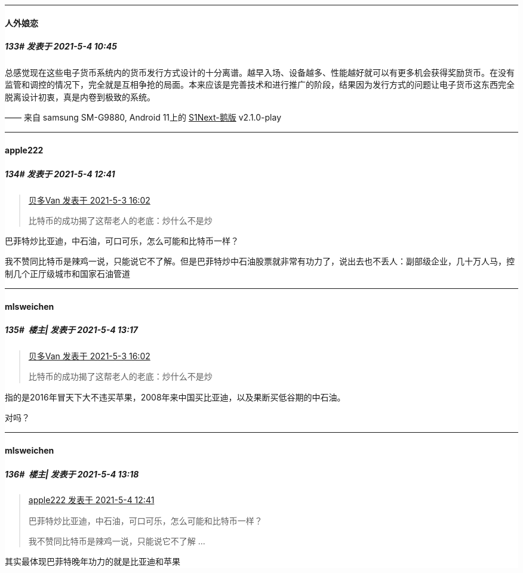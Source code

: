 
*****

####  人外娘恋  
##### 133#       发表于 2021-5-4 10:45


总感觉现在这些电子货币系统内的货币发行方式设计的十分离谱。越早入场、设备越多、性能越好就可以有更多机会获得奖励货币。在没有监管和调控的情况下，完全就是互相争抢的局面。本来应该是完善技术和进行推广的阶段，结果因为发行方式的问题让电子货币这东西完全脱离设计初衷，真是内卷到极致的系统。

—— 来自 samsung SM-G9880, Android 11上的 [S1Next-鹅版](https://github.com/ykrank/S1-Next/releases) v2.1.0-play


*****

####  apple222  
##### 134#       发表于 2021-5-4 12:41


<blockquote><a href="httphttps://bbs.saraba1st.com/2b/forum.php?mod=redirect&amp;goto=findpost&amp;pid=51134891&amp;ptid=2002031" target="_blank">贝多Van 发表于 2021-5-3 16:02</a>

比特币的成功揭了这帮老人的老底：炒什么不是炒</blockquote>
巴菲特炒比亚迪，中石油，可口可乐，怎么可能和比特币一样？


我不赞同比特币是辣鸡一说，只能说它不了解。但是巴菲特炒中石油股票就非常有功力了，说出去也不丢人：副部级企业，几十万人马，控制几个正厅级城市和国家石油管道


*****

####  mlsweichen  
##### 135#         楼主| 发表于 2021-5-4 13:17


<blockquote><a href="httphttps://bbs.saraba1st.com/2b/forum.php?mod=redirect&amp;goto=findpost&amp;pid=51134891&amp;ptid=2002031" target="_blank">贝多Van 发表于 2021-5-3 16:02</a>

比特币的成功揭了这帮老人的老底：炒什么不是炒</blockquote>
指的是2016年冒天下大不违买苹果，2008年来中国买比亚迪，以及果断买低谷期的中石油。


对吗？


*****

####  mlsweichen  
##### 136#         楼主| 发表于 2021-5-4 13:18


<blockquote><a href="httphttps://bbs.saraba1st.com/2b/forum.php?mod=redirect&amp;goto=findpost&amp;pid=51141389&amp;ptid=2002031" target="_blank">apple222 发表于 2021-5-4 12:41</a>

巴菲特炒比亚迪，中石油，可口可乐，怎么可能和比特币一样？


我不赞同比特币是辣鸡一说，只能说它不了解 ...</blockquote>
其实最体现巴菲特晚年功力的就是比亚迪和苹果
